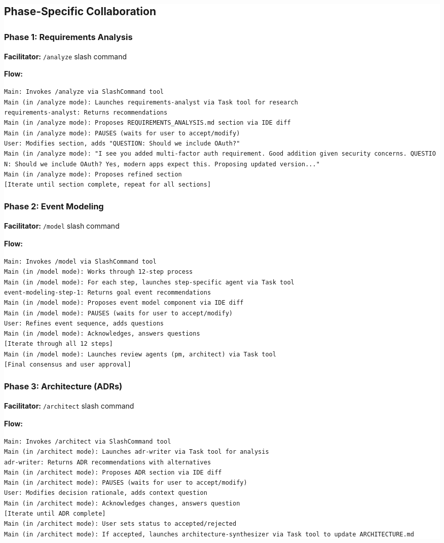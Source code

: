 ## Phase-Specific Collaboration

### Phase 1: Requirements Analysis

**Facilitator:** `/analyze` slash command

**Flow:**
```
Main: Invokes /analyze via SlashCommand tool
Main (in /analyze mode): Launches requirements-analyst via Task tool for research
requirements-analyst: Returns recommendations
Main (in /analyze mode): Proposes REQUIREMENTS_ANALYSIS.md section via IDE diff
Main (in /analyze mode): PAUSES (waits for user to accept/modify)
User: Modifies section, adds "QUESTION: Should we include OAuth?"
Main (in /analyze mode): "I see you added multi-factor auth requirement. Good addition given security concerns. QUESTION: Should we include OAuth? Yes, modern apps expect this. Proposing updated version..."
Main (in /analyze mode): Proposes refined section
[Iterate until section complete, repeat for all sections]
```

### Phase 2: Event Modeling

**Facilitator:** `/model` slash command

**Flow:**
```
Main: Invokes /model via SlashCommand tool
Main (in /model mode): Works through 12-step process
Main (in /model mode): For each step, launches step-specific agent via Task tool
event-modeling-step-1: Returns goal event recommendations
Main (in /model mode): Proposes event model component via IDE diff
Main (in /model mode): PAUSES (waits for user to accept/modify)
User: Refines event sequence, adds questions
Main (in /model mode): Acknowledges, answers questions
[Iterate through all 12 steps]
Main (in /model mode): Launches review agents (pm, architect) via Task tool
[Final consensus and user approval]
```

### Phase 3: Architecture (ADRs)

**Facilitator:** `/architect` slash command

**Flow:**
```
Main: Invokes /architect via SlashCommand tool
Main (in /architect mode): Launches adr-writer via Task tool for analysis
adr-writer: Returns ADR recommendations with alternatives
Main (in /architect mode): Proposes ADR section via IDE diff
Main (in /architect mode): PAUSES (waits for user to accept/modify)
User: Modifies decision rationale, adds context question
Main (in /architect mode): Acknowledges changes, answers question
[Iterate until ADR complete]
Main (in /architect mode): User sets status to accepted/rejected
Main (in /architect mode): If accepted, launches architecture-synthesizer via Task tool to update ARCHITECTURE.md
```
